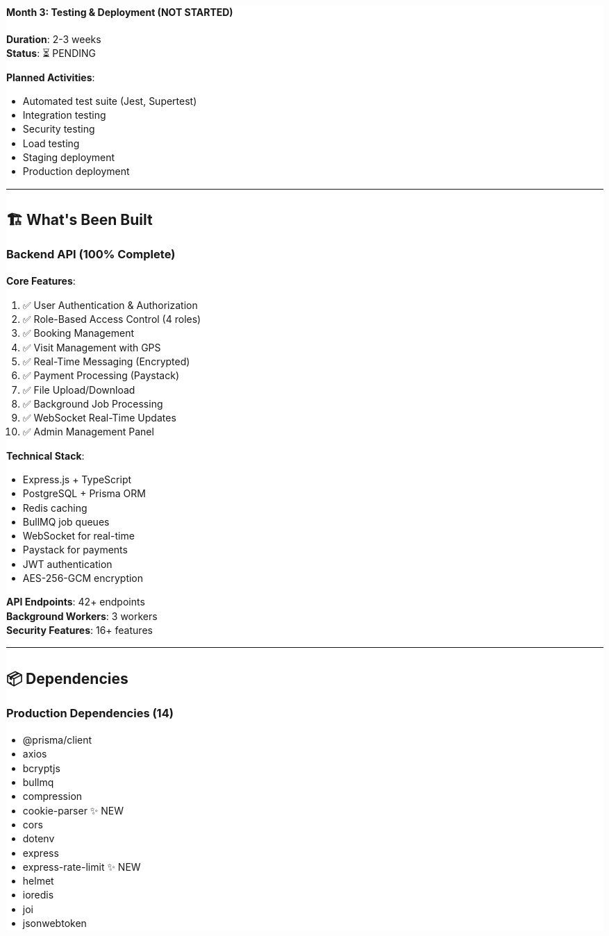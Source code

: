 
#### Month 3: Testing & Deployment (NOT STARTED)
**Duration**: 2-3 weeks  
**Status**: ⏳ PENDING

**Planned Activities**:
- Automated test suite (Jest, Supertest)
- Integration testing
- Security testing
- Load testing
- Staging deployment
- Production deployment

---

## 🏗️ What's Been Built

### Backend API (100% Complete)

**Core Features**:
1. ✅ User Authentication & Authorization
2. ✅ Role-Based Access Control (4 roles)
3. ✅ Booking Management
4. ✅ Visit Management with GPS
5. ✅ Real-Time Messaging (Encrypted)
6. ✅ Payment Processing (Paystack)
7. ✅ File Upload/Download
8. ✅ Background Job Processing
9. ✅ WebSocket Real-Time Updates
10. ✅ Admin Management Panel

**Technical Stack**:
- Express.js + TypeScript
- PostgreSQL + Prisma ORM
- Redis caching
- BullMQ job queues
- WebSocket for real-time
- Paystack for payments
- JWT authentication
- AES-256-GCM encryption

**API Endpoints**: 42+ endpoints  
**Background Workers**: 3 workers  
**Security Features**: 16+ features

---

## 📦 Dependencies

### Production Dependencies (14)
- @prisma/client
- axios
- bcryptjs
- bullmq
- compression
- cookie-parser ✨ NEW
- cors
- dotenv
- express
- express-rate-limit ✨ NEW
- helmet
- ioredis
- joi
- jsonwebtoken